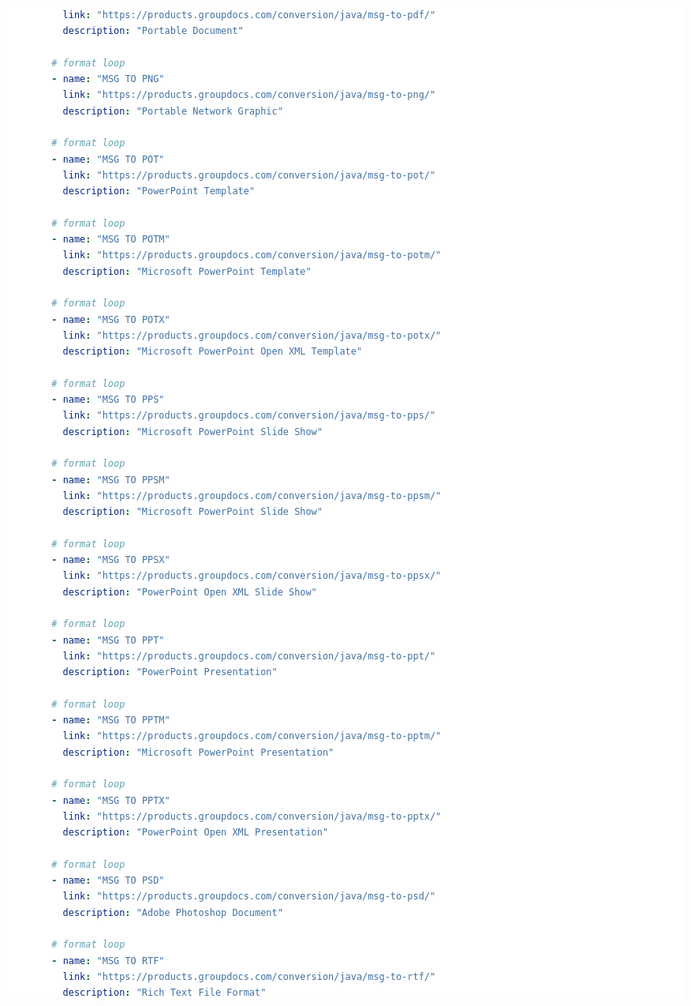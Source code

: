 ```yaml
          link: "https://products.groupdocs.com/conversion/java/msg-to-pdf/"
          description: "Portable Document"

        # format loop
        - name: "MSG TO PNG"
          link: "https://products.groupdocs.com/conversion/java/msg-to-png/"
          description: "Portable Network Graphic"

        # format loop
        - name: "MSG TO POT"
          link: "https://products.groupdocs.com/conversion/java/msg-to-pot/"
          description: "PowerPoint Template"

        # format loop
        - name: "MSG TO POTM"
          link: "https://products.groupdocs.com/conversion/java/msg-to-potm/"
          description: "Microsoft PowerPoint Template"

        # format loop
        - name: "MSG TO POTX"
          link: "https://products.groupdocs.com/conversion/java/msg-to-potx/"
          description: "Microsoft PowerPoint Open XML Template"

        # format loop
        - name: "MSG TO PPS"
          link: "https://products.groupdocs.com/conversion/java/msg-to-pps/"
          description: "Microsoft PowerPoint Slide Show"

        # format loop
        - name: "MSG TO PPSM"
          link: "https://products.groupdocs.com/conversion/java/msg-to-ppsm/"
          description: "Microsoft PowerPoint Slide Show"

        # format loop
        - name: "MSG TO PPSX"
          link: "https://products.groupdocs.com/conversion/java/msg-to-ppsx/"
          description: "PowerPoint Open XML Slide Show"

        # format loop
        - name: "MSG TO PPT"
          link: "https://products.groupdocs.com/conversion/java/msg-to-ppt/"
          description: "PowerPoint Presentation"

        # format loop
        - name: "MSG TO PPTM"
          link: "https://products.groupdocs.com/conversion/java/msg-to-pptm/"
          description: "Microsoft PowerPoint Presentation"

        # format loop
        - name: "MSG TO PPTX"
          link: "https://products.groupdocs.com/conversion/java/msg-to-pptx/"
          description: "PowerPoint Open XML Presentation"

        # format loop
        - name: "MSG TO PSD"
          link: "https://products.groupdocs.com/conversion/java/msg-to-psd/"
          description: "Adobe Photoshop Document"

        # format loop
        - name: "MSG TO RTF"
          link: "https://products.groupdocs.com/conversion/java/msg-to-rtf/"
          description: "Rich Text File Format"

```